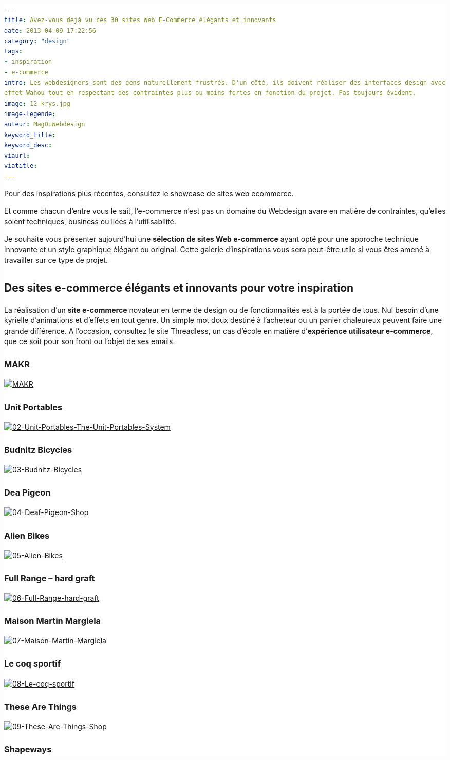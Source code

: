 ```yaml
---
title: Avez-vous déjà vu ces 30 sites Web E-Commerce élégants et innovants
date: 2013-04-09 17:22:56
category: "design"
tags:
- inspiration
- e-commerce
intro: Les webdesigners sont des gens naturellement frustrés. D'un côté, ils doivent réaliser des interfaces design avec effet Wahou tout en respectant des contraintes plus ou moins fortes en fonction du projet. Pas toujours évident.
image: 12-krys.jpg
image-legende:
auteur: MagDuWebdesign
keyword_title:
keyword_desc:
viaurl:
viatitle:
---
```

<p class="panel radius">Pour des inspirations plus récentes, consultez le <a href="http://www.magazineduwebdesign.com/inspirations/ui-design/sites-web/formats/ecommerce/">showcase de sites web ecommerce</a>.</p>
<p>Et comme chacun d’entre vous le sait, l’e-commerce n’est pas un domaine du Webdesign avare&nbsp;en matière de contraintes, qu’elles soient techniques, business ou liées à l’utilisabilité.</p>
<p>Je souhaite vous présenter aujourd’hui une <strong>sélection de sites Web e-commerce</strong> ayant opté pour une approche technique innovante et un style graphique élégant ou original. Cette <a title="Articles pour Inspiration - Magazine du Webdesign" href="http://magazineduwebdesign.com/tag/inspiration/">galerie d’inspirations</a> vous sera peut-être utile si vous êtes amené à travailler sur ce type de projet.</p>
<h2>Des sites e-commerce élégants et innovants pour votre inspiration</h2>
<p>La réalisation d’un <strong>site e-commerce</strong> novateur en terme de design ou de fonctionnalités est à la portée de tous. Nul besoin d’une kyrielle&nbsp;d’animations et d’effets en tout genre. Un simple mot doux destiné à l’acheteur ou un panier chaleureux peuvent faire une grande différence. A l’occasion, consultez le site Threadless, un cas d’école en matière d’<strong>expérience utilisateur e-commerce</strong>, que ce soit pour son front ou l’objet de ses <a title="Du moniteur au mobile : optimisation des templates mail mobile" href="http://magazineduwebdesign.com/templates-mail-mobile">emails</a>.</p>
<h3>MAKR</h3>
<p><a title="MAKR" href="http://makr.com/" rel="attachment wp-att-4577" target="_blank"><img class="alignnone size-full wp-image-4577" title="MAKR" src="https://s3-eu-west-1.amazonaws.com/mdw-images/large/01-MAKR.jpg" alt="MAKR" width="555" height="424"></a></p>
<h3>Unit Portables</h3>
<p><a title="Unit Portables" href="http://en.unitportables.com/collections/units" rel="attachment wp-att-4578" target="_blank"><img class="alignnone size-full wp-image-4578" title="02-Unit-Portables-The-Unit-Portables-System" src="https://s3-eu-west-1.amazonaws.com/mdw-images/large/02-Unit-Portables-The-Unit-Portables-System.jpg" alt="02-Unit-Portables-The-Unit-Portables-System" width="555" height="425"></a></p>
<h3>Budnitz Bicycles</h3>
<p><a title="Budnitz Bicycles" href="http://budnitzbicycles.com/" rel="attachment wp-att-4579" target="_blank"><img class="alignnone size-full wp-image-4579" title="03-Budnitz-Bicycles" src="https://s3-eu-west-1.amazonaws.com/mdw-images/large/03-Budnitz-Bicycles.jpg" alt="03-Budnitz-Bicycles" width="555" height="290"></a></p>
<h3>Dea Pigeon</h3>
<p><a title="Dea Pigeon" href="http://deafpigeon.co.uk/shop/" rel="attachment wp-att-4580" target="_blank"><img class="alignnone size-full wp-image-4580" title="04-Deaf-Pigeon-Shop" src="https://s3-eu-west-1.amazonaws.com/mdw-images/large/04-Deaf-Pigeon-Shop.jpg" alt="04-Deaf-Pigeon-Shop" width="555" height="389"></a></p>
<h3>Alien Bikes</h3>
<p><a title="Alien Bikes" href="http://alienbikes.com/" rel="attachment wp-att-4604" target="_blank"><img class="alignnone size-full wp-image-4604" title="05-Alien-Bikes" src="https://s3-eu-west-1.amazonaws.com/mdw-images/large/05-Alien-Bikes.jpg" alt="05-Alien-Bikes" width="555" height="290"></a></p>
<h3>Full Range – hard graft</h3>
<p><a title="Full Range - hard graft" href="http://www.hardgraft.com/collections/all" rel="attachment wp-att-4605" target="_blank"><img class="alignnone size-full wp-image-4605" title="06-Full-Range-hard-graft" src="https://s3-eu-west-1.amazonaws.com/mdw-images/large/06-Full-Range-hard-graft.jpg" alt="06-Full-Range-hard-graft" width="555" height="290"></a></p>
<h3>Maison Martin Margiela</h3>
<p><a title="Maison Martin Margiela" href="http://www.maisonmartinmargiela.com/" rel="attachment wp-att-4583" target="_blank"><img class="alignnone size-full wp-image-4583" title="07-Maison-Martin-Margiela" src="https://s3-eu-west-1.amazonaws.com/mdw-images/large/07-Maison-Martin-Margiela.jpg" alt="07-Maison-Martin-Margiela" width="555" height="285"></a></p>
<h3>Le coq sportif</h3>
<p><a title="Le coq sportif" href="http://www.lecoqsportif.com/fr-fr/" rel="attachment wp-att-4584" target="_blank"><img class="alignnone size-full wp-image-4584" title="08-Le-coq-sportif" src="https://s3-eu-west-1.amazonaws.com/mdw-images/large/08-Le-coq-sportif.jpg" alt="08-Le-coq-sportif" width="555" height="290"></a></p>
<h3>These Are Things</h3>
<p><a title="These Are Things" href="http://shop.thesearethings.com/" rel="attachment wp-att-4585" target="_blank"><img class="alignnone size-full wp-image-4585" title="09-These-Are-Things-Shop" src="https://s3-eu-west-1.amazonaws.com/mdw-images/large/09-These-Are-Things-Shop.jpg" alt="09-These-Are-Things-Shop" width="555" height="440"></a></p>
<h3>Shapeways</h3>